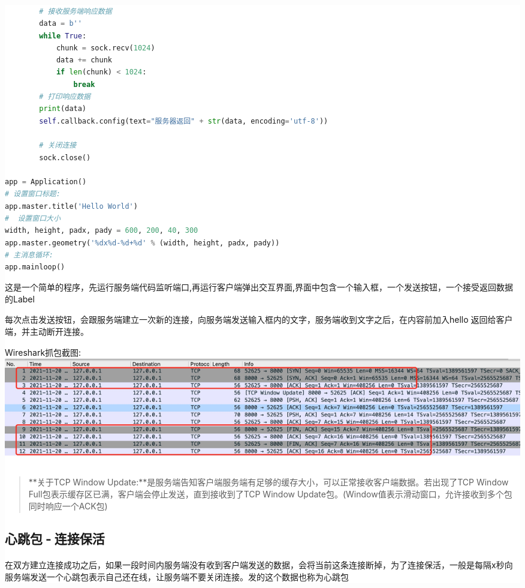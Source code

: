 ```python
        # 接收服务端响应数据
        data = b''
        while True:
            chunk = sock.recv(1024)
            data += chunk
            if len(chunk) < 1024:
                break
        # 打印响应数据
        print(data)
        self.callback.config(text="服务器返回" + str(data, encoding='utf-8'))

        # 关闭连接
        sock.close()

app = Application()
# 设置窗口标题:
app.master.title('Hello World')
#  设置窗口大小
width, height, padx, pady = 600, 200, 40, 300
app.master.geometry('%dx%d-%d+%d' % (width, height, padx, pady))
# 主消息循环:
app.mainloop()
```

这是一个简单的程序，先运行服务端代码监听端口,再运行客户端弹出交互界面,界面中包含一个输入框，一个发送按钮，一个接受返回数据的Label

每次点击发送按钮，会跟服务端建立一次新的连接，向服务端发送输入框内的文字，服务端收到文字之后，在内容前加入hello 返回给客户端，并主动断开连接。

Wireshark抓包截图:
![](imgs/network_85.jpg)

>**关于TCP Window Update:**是服务端告知客户端服务端有足够的缓存大小，可以正常接收客户端数据。若出现了TCP Window Full包表示缓存区已满，客户端会停止发送，直到接收到了TCP Window Update包。(Window值表示滑动窗口，允许接收到多个包同时响应一个ACK包)

## 心跳包 - 连接保活
在双方建立连接成功之后，如果一段时间内服务端没有收到客户端发送的数据，会将当前这条连接断掉，为了连接保活，一般是每隔x秒向服务端发送一个心跳包表示自己还在线，让服务端不要关闭连接。发的这个数据也称为心跳包